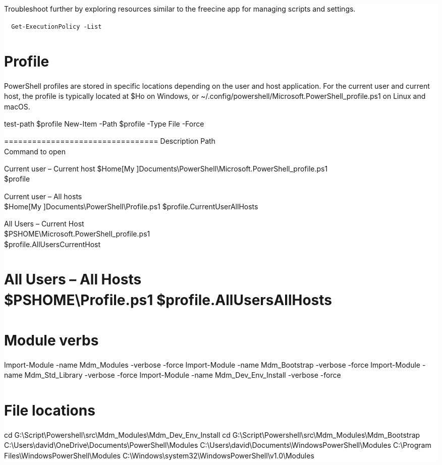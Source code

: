 Troubleshoot further by exploring resources similar to the freecine app for managing scripts and settings.

      Get-ExecutionPolicy -List

# Profile

PowerShell profiles are stored in specific locations depending on the user and host application. For the current user and current host, the profile is typically located at 
$Ho on Windows, or 
 ~/.config/powershell/Microsoft.PowerShell_profile.ps1
  on Linux and macOS.

test-path $profile
New-Item -Path $profile -Type File -Force

=================================
Description
Path	
Command to open

Current user – Current host	
$Home\[My ]Documents\PowerShell\Microsoft.PowerShell_profile.ps1	
$profile

Current user – All hosts	
$Home\[My ]Documents\PowerShell\Profile.ps1	
$profile.CurrentUserAllHosts

All Users – Current Host	
$PSHOME\Microsoft.PowerShell_profile.ps1	
$profile.AllUsersCurrentHost

All Users – All Hosts	
$PSHOME\Profile.ps1	
$profile.AllUsersAllHosts
=================================

# Module verbs
Import-Module -name Mdm_Modules -verbose -force
Import-Module -name Mdm_Bootstrap -verbose -force
Import-Module -name Mdm_Std_Library -verbose -force
Import-Module -name Mdm_Dev_Env_Install -verbose -force

# File locations
cd G:\Script\Powershell\src\Mdm_Modules\Mdm_Dev_Env_Install
cd G:\Script\Powershell\src\Mdm_Modules\Mdm_Bootstrap
C:\Users\david\OneDrive\Documents\PowerShell\Modules
C:\Users\david\Documents\WindowsPowerShell\Modules
C:\Program Files\WindowsPowerShell\Modules
C:\Windows\system32\WindowsPowerShell\v1.0\Modules
